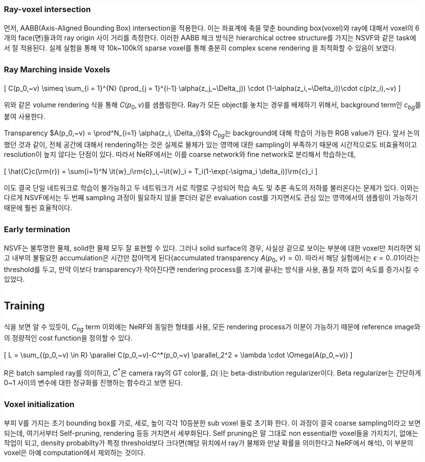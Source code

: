 ### Ray-voxel intersection

먼저, AABB(Axis-Aligned Bounding Box) intersection을 적용한다. 이는 좌표계에 축을 맞춘 bounding box(voxel)와 ray에 대해서 voxel의 6개의 face(면)들과의 ray origin 사이 거리를 측정한다. 이러한 AABB 체크 방식은 hierarchical octree structure를 가지는 NSVF와 같은 task에서 잘 적용된다. 실제 실험을 통해 약 10k~100k의 sparse voxel를 통해 충분히 complex scene rendering 을 최적화할 수 있음이 보였다.

### Ray Marching inside Voxels

\[
C(p_0,~v) \simeq \sum_{i = 1}^{N} (\prod_{j = 1}^{i-1} \alpha(z_j,~\Delta_j)) \cdot (1-\alpha(z_i,~\Delta_i))\cdot c(p(z_i),~v)
\]

위와 같은 volume rendering 식을 통해 $C(p_0, v)$를 샘플링한다. Ray가 모든 object를 놓치는 경우를 배제하기 위해서, background term인 $c_{bg}$를 붙여 사용한다.

Transparency $A(p_0,~v) = \prod^N_{i=1} \alpha(z_i, \Delta_i)$와 $C_{bg}$는 background에 대해 학습이 가능한 RGB value가 된다. 앞서 논의했던 것과 같이, 전체 공간에 대해서 rendering하는 것은 실제로 물체가 있는 영역에 대한 sampling이 부족하기 때문에 시간적으로도 비효율적이고 resolution이 높지 않다는 단점이 있다. 따라서 NeRF에서는 이를 coarse network와 fine network로 분리해서 학습하는데, 

\[
\hat{C}c(\rm{r}) = \sum{i=1}^N \it{w}_i\rm{c}_i,~\it{w}_i = T_i(1-\exp(-\sigma_i \delta_i))\rm{c}_i
\]

이도 결국 단일 네트워크로 학습이 불가능하고 두 네트워크가 서로 직렬로 구성되어 학습 속도 및 추론 속도의 저하를 불러온다는 문제가 있다. 이와는 다르게 NSVF에서는 두 번째 sampling 과정이 필요하지 않을 뿐더러 같은 evaluation cost를 가지면서도 관심 있는 영역에서의 샘플링이 가능하기 때문에 훨씬 효율적이다.

### Early termination

NSVF는 불투명한 물체, solid한 물체 모두 잘 표현할 수 있다. 그러나 solid surface의 경우, 사실상 겉으로 보이는 부분에 대한 voxel만 처리하면 되고 내부의 불필요한 accumulation은 시간만 잡아먹게 된다(accumulated transparency $A(p_0,~v) = 0$). 따라서 해당 실험에서는 $\epsilon = 0..01$이라는 threshold를 두고, 만약 이보다 transparency가 작아진다면 rendering process를 조기에 끝내는 방식을 사용, 품질 저하 없이 속도를 증가시킬 수 있었다. 

## Training

식을 보면 알 수 있듯이, $C_{bg}$ term 이외에는 NeRF와 동일한 형태를 사용, 모든 rendering process가 미분이 가능하기 때문에 reference image와의 정량적인 cost function을 정의할 수 있다.

\[
L = \sum_{(p_0,~v) \in R} \parallel C(p_0,~v)-C^*(p_0,~v) \parallel_2^2 + \lambda \cdot \Omega(A(p_0,~v))
\]

R은 batch sampled ray를 의미하고, $C^*$은 camera ray의 GT color를, $\Omega(\cdot)$는 beta-distribution regularizer이다. Beta regularizer는 간단하게  0~1 사이의 변수에 대한 정규화를 진행하는 함수라고 보면 된다.

### Voxel initialization

부피 V를 가지는 초기 bounding box를 가로, 세로, 높이 각각 10등분한 sub voxel 들로 초기화 한다. 이 과정이 결국 coarse sampling이라고 보면 되는데, 여기서부터 Self-pruning, rendering 등등 거치면서 세부화된다. Self pruning은 말 그대로 non essential한 voxel들을 가지치기, 없애는 작업이 되고, density probabilty가 특정 threshold보다 크다면(해당 위치에서 ray가 물체와 만날 확률을 의미한다고 NeRF에서 해석), 이 부분의 voxel은 아예 computation에서 제외하는 것이다.
